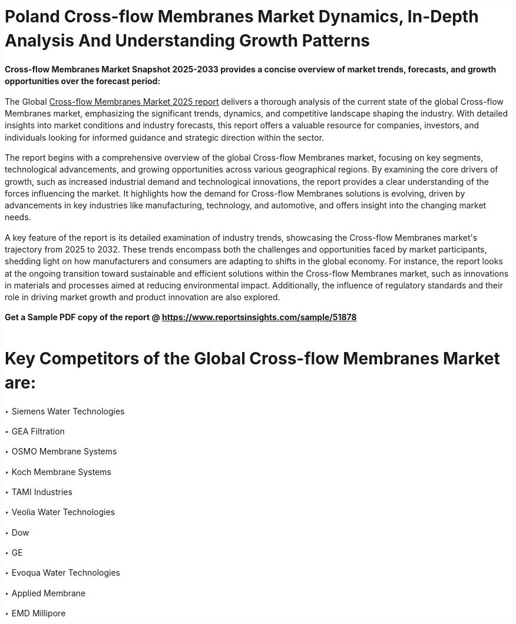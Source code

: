 # Poland Cross-flow Membranes Market Dynamics, In-Depth Analysis And Understanding Growth Patterns

<strong>Cross-flow Membranes Market Snapshot 2025-2033 provides a concise overview of market trends, forecasts, and growth opportunities over the forecast period:</strong>

 The Global <a href=https://www.reportsinsights.com/sample/51878>Cross-flow Membranes Market 2025 report</a> delivers a thorough analysis of the current state of the global Cross-flow Membranes market, emphasizing the significant trends, dynamics, and competitive landscape shaping the industry. With detailed insights into market conditions and industry forecasts, this report offers a valuable resource for companies, investors, and individuals looking for informed guidance and strategic direction within the sector.

The report begins with a comprehensive overview of the global Cross-flow Membranes market, focusing on key segments, technological advancements, and growing opportunities across various geographical regions. By examining the core drivers of growth, such as increased industrial demand and technological innovations, the report provides a clear understanding of the forces influencing the market. It highlights how the demand for Cross-flow Membranes solutions is evolving, driven by advancements in key industries like manufacturing, technology, and automotive, and offers insight into the changing market needs.

A key feature of the report is its detailed examination of industry trends, showcasing the Cross-flow Membranes market's trajectory from 2025 to 2032. These trends encompass both the challenges and opportunities faced by market participants, shedding light on how manufacturers and consumers are adapting to shifts in the global economy. For instance, the report looks at the ongoing transition toward sustainable and efficient solutions within the Cross-flow Membranes market, such as innovations in materials and processes aimed at reducing environmental impact. Additionally, the influence of regulatory standards and their role in driving market growth and product innovation are also explored.

<strong>Get a Sample PDF copy of the report @ <a href=https://www.reportsinsights.com/sample/51878>https://www.reportsinsights.com/sample/51878</a></strong>

# <strong>Key Competitors of the Global Cross-flow Membranes Market are:</strong>

‣ Siemens Water Technologies

‣ GEA Filtration

‣ OSMO Membrane Systems

‣ Koch Membrane Systems

‣ TAMI Industries

‣ Veolia Water Technologies

‣ Dow

‣ GE

‣ Evoqua Water Technologies

‣ Applied Membrane

‣ EMD Millipore
